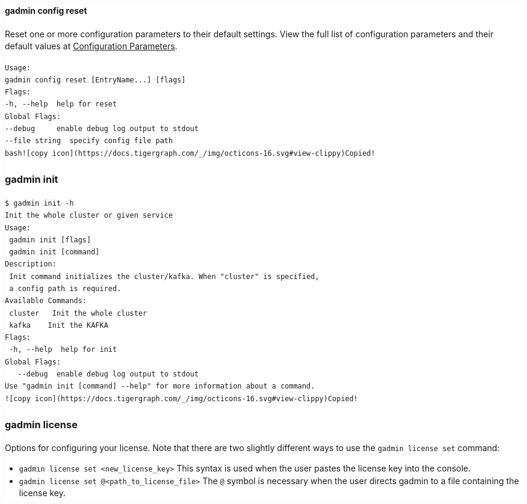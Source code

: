 ```
```

#### [](https://docs.tigergraph.com/tigergraph-server/4.1/system-management/management-commands#_gadmin_config_reset)gadmin config reset
Reset one or more configuration parameters to their default settings. View the full list of configuration parameters and their default values at [Configuration Parameters](https://docs.tigergraph.com/tigergraph-server/4.1/reference/configuration-parameters).
```
Usage:
gadmin config reset [EntryName...] [flags]
Flags:
-h, --help  help for reset
Global Flags:
--debug     enable debug log output to stdout
--file string  specify config file path
bash![copy icon](https://docs.tigergraph.com/_/img/octicons-16.svg#view-clippy)Copied!

```

### [](https://docs.tigergraph.com/tigergraph-server/4.1/system-management/management-commands#_gadmin_init)gadmin init
```
$ gadmin init -h
Init the whole cluster or given service
Usage:
 gadmin init [flags]
 gadmin init [command]
Description:
 Init command initializes the cluster/kafka. When "cluster" is specified,
 a config path is required.
Available Commands:
 cluster   Init the whole cluster
 kafka    Init the KAFKA
Flags:
 -h, --help  help for init
Global Flags:
   --debug  enable debug log output to stdout
Use "gadmin init [command] --help" for more information about a command.
![copy icon](https://docs.tigergraph.com/_/img/octicons-16.svg#view-clippy)Copied!

```

### [](https://docs.tigergraph.com/tigergraph-server/4.1/system-management/management-commands#_gadmin_license)gadmin license
Options for configuring your license.
Note that there are two slightly different ways to use the `gadmin license set` command:
  * `gadmin license set <new_license_key>` This syntax is used when the user pastes the license key into the console.
  * `gadmin license set @<path_to_license_file>` The `@` symbol is necessary when the user directs gadmin to a file containing the license key.
